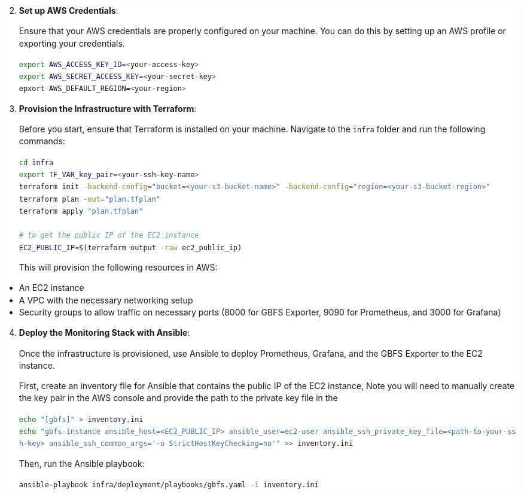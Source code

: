 2. **Set up AWS Credentials**:

   Ensure that your AWS credentials are properly configured on your machine. You can do this by setting up an AWS
   profile or exporting your credentials.

   ```bash
   export AWS_ACCESS_KEY_ID=<your-access-key>
   export AWS_SECRET_ACCESS_KEY=<your-secret-key>
   epxort AWS_DEFAULT_REGION=<your-region>
   ```

3. **Provision the Infrastructure with Terraform**:

   Before you start, ensure that Terraform is installed on your machine. Navigate to the `infra` folder and run the
   following commands:

   ```bash
   cd infra
   export TF_VAR_key_pair=<your-ssh-key-name>
   terraform init -backend-config="bucket=<your-s3-bucket-name>" -backend-config="region=<your-s3-bucket-region>"
   terraform plan -out="plan.tfplan"
   terraform apply "plan.tfplan"
   
   # to get the public IP of the EC2 instance
   EC2_PUBLIC_IP=$(terraform output -raw ec2_public_ip)
   ```

   This will provision the following resources in AWS:

- An EC2 instance
- A VPC with the necessary networking setup
- Security groups to allow traffic on necessary ports (8000 for GBFS Exporter, 9090 for Prometheus, and 3000 for
  Grafana)

4. **Deploy the Monitoring Stack with Ansible**:

   Once the infrastructure is provisioned, use Ansible to deploy Prometheus, Grafana, and the GBFS Exporter to the EC2
   instance.

   First, create an inventory file for Ansible that contains the public IP of the EC2 instance, Note you will need to
   manually create the key pair in the AWS console and provide the path to the private key file in the

   ```bash
   echo "[gbfs]" > inventory.ini
   echo "gbfs-instance ansible_host=<EC2_PUBLIC_IP> ansible_user=ec2-user ansible_ssh_private_key_file=<path-to-your-ssh-key> ansible_ssh_common_args='-o StrictHostKeyChecking=no'" >> inventory.ini
   ```

   Then, run the Ansible playbook:

   ```bash
   ansible-playbook infra/deployment/playbooks/gbfs.yaml -i inventory.ini
   ```
